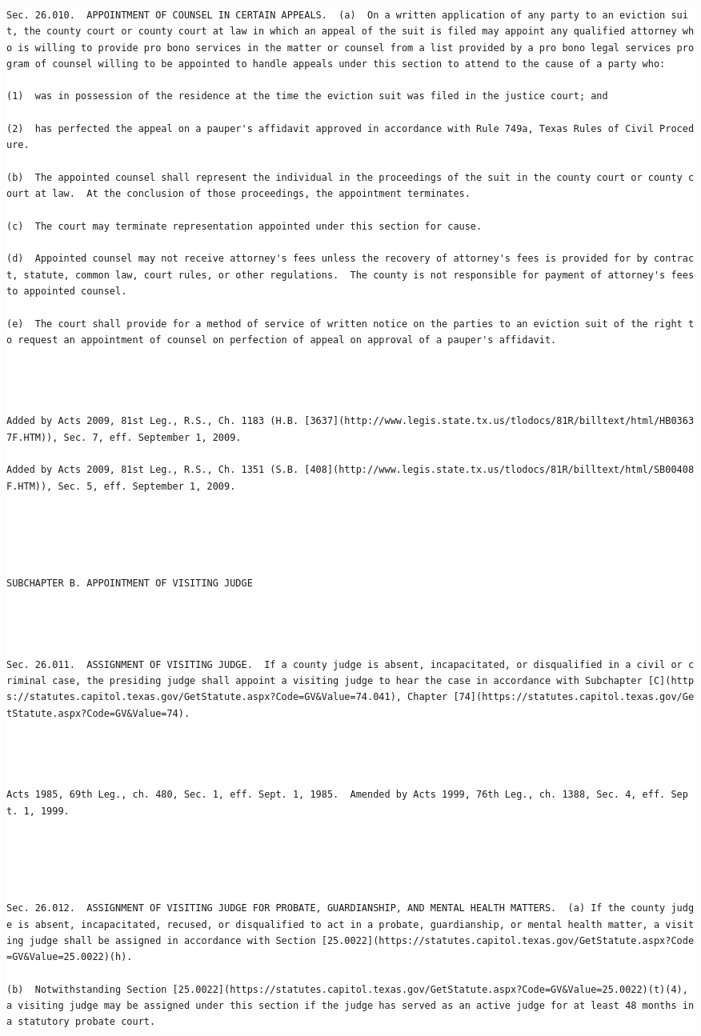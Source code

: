     Sec. 26.010.  APPOINTMENT OF COUNSEL IN CERTAIN APPEALS.  (a)  On a written application of any party to an eviction suit, the county court or county court at law in which an appeal of the suit is filed may appoint any qualified attorney who is willing to provide pro bono services in the matter or counsel from a list provided by a pro bono legal services program of counsel willing to be appointed to handle appeals under this section to attend to the cause of a party who:
    
    (1)  was in possession of the residence at the time the eviction suit was filed in the justice court; and
    
    (2)  has perfected the appeal on a pauper's affidavit approved in accordance with Rule 749a, Texas Rules of Civil Procedure.
    
    (b)  The appointed counsel shall represent the individual in the proceedings of the suit in the county court or county court at law.  At the conclusion of those proceedings, the appointment terminates.
    
    (c)  The court may terminate representation appointed under this section for cause.
    
    (d)  Appointed counsel may not receive attorney's fees unless the recovery of attorney's fees is provided for by contract, statute, common law, court rules, or other regulations.  The county is not responsible for payment of attorney's fees to appointed counsel.
    
    (e)  The court shall provide for a method of service of written notice on the parties to an eviction suit of the right to request an appointment of counsel on perfection of appeal on approval of a pauper's affidavit.
    
    
    
    
    Added by Acts 2009, 81st Leg., R.S., Ch. 1183 (H.B. [3637](http://www.legis.state.tx.us/tlodocs/81R/billtext/html/HB03637F.HTM)), Sec. 7, eff. September 1, 2009.
    
    Added by Acts 2009, 81st Leg., R.S., Ch. 1351 (S.B. [408](http://www.legis.state.tx.us/tlodocs/81R/billtext/html/SB00408F.HTM)), Sec. 5, eff. September 1, 2009.
    
    
    
    
    
    SUBCHAPTER B. APPOINTMENT OF VISITING JUDGE
    
      
    
    
    Sec. 26.011.  ASSIGNMENT OF VISITING JUDGE.  If a county judge is absent, incapacitated, or disqualified in a civil or criminal case, the presiding judge shall appoint a visiting judge to hear the case in accordance with Subchapter [C](https://statutes.capitol.texas.gov/GetStatute.aspx?Code=GV&Value=74.041), Chapter [74](https://statutes.capitol.texas.gov/GetStatute.aspx?Code=GV&Value=74). 
    
    
    
    
    Acts 1985, 69th Leg., ch. 480, Sec. 1, eff. Sept. 1, 1985.  Amended by Acts 1999, 76th Leg., ch. 1388, Sec. 4, eff. Sept. 1, 1999.
    
    
    
    
    
    Sec. 26.012.  ASSIGNMENT OF VISITING JUDGE FOR PROBATE, GUARDIANSHIP, AND MENTAL HEALTH MATTERS.  (a) If the county judge is absent, incapacitated, recused, or disqualified to act in a probate, guardianship, or mental health matter, a visiting judge shall be assigned in accordance with Section [25.0022](https://statutes.capitol.texas.gov/GetStatute.aspx?Code=GV&Value=25.0022)(h).
    
    (b)  Notwithstanding Section [25.0022](https://statutes.capitol.texas.gov/GetStatute.aspx?Code=GV&Value=25.0022)(t)(4), a visiting judge may be assigned under this section if the judge has served as an active judge for at least 48 months in a statutory probate court.
    